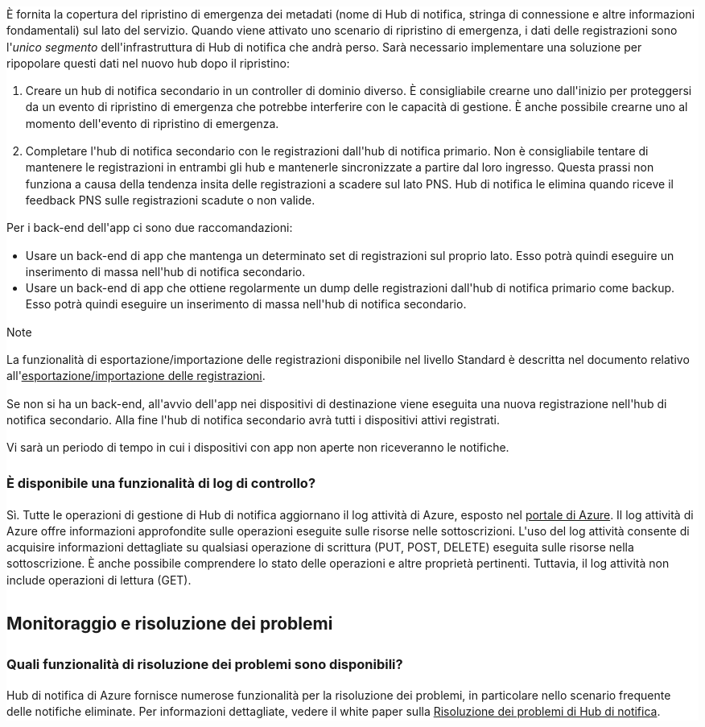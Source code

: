 È fornita la copertura del ripristino di emergenza dei metadati (nome di Hub di notifica, stringa di connessione e altre informazioni fondamentali) sul lato del servizio. Quando viene attivato uno scenario di ripristino di emergenza, i dati delle registrazioni sono l'*unico segmento* dell'infrastruttura di Hub di notifica che andrà perso. Sarà necessario implementare una soluzione per ripopolare questi dati nel nuovo hub dopo il ripristino:

1. Creare un hub di notifica secondario in un controller di dominio diverso. È consigliabile crearne uno dall'inizio per proteggersi da un evento di ripristino di emergenza che potrebbe interferire con le capacità di gestione. È anche possibile crearne uno al momento dell'evento di ripristino di emergenza.

2. Completare l'hub di notifica secondario con le registrazioni dall'hub di notifica primario. Non è consigliabile tentare di mantenere le registrazioni in entrambi gli hub e mantenerle sincronizzate a partire dal loro ingresso. Questa prassi non funziona a causa della tendenza insita delle registrazioni a scadere sul lato PNS. Hub di notifica le elimina quando riceve il feedback PNS sulle registrazioni scadute o non valide.  

Per i back-end dell'app ci sono due raccomandazioni:

* Usare un back-end di app che mantenga un determinato set di registrazioni sul proprio lato. Esso potrà quindi eseguire un inserimento di massa nell'hub di notifica secondario.
* Usare un back-end di app che ottiene regolarmente un dump delle registrazioni dall'hub di notifica primario come backup. Esso potrà quindi eseguire un inserimento di massa nell'hub di notifica secondario.

> [!NOTE]
> La funzionalità di esportazione/importazione delle registrazioni disponibile nel livello Standard è descritta nel documento relativo all'[esportazione/importazione delle registrazioni].

Se non si ha un back-end, all'avvio dell'app nei dispositivi di destinazione viene eseguita una nuova registrazione nell'hub di notifica secondario. Alla fine l'hub di notifica secondario avrà tutti i dispositivi attivi registrati.

Vi sarà un periodo di tempo in cui i dispositivi con app non aperte non riceveranno le notifiche.

### <a name="is-there-audit-log-capability"></a>È disponibile una funzionalità di log di controllo?

Sì. Tutte le operazioni di gestione di Hub di notifica aggiornano il log attività di Azure, esposto nel [portale di Azure]. Il log attività di Azure offre informazioni approfondite sulle operazioni eseguite sulle risorse nelle sottoscrizioni. L'uso del log attività consente di acquisire informazioni dettagliate su qualsiasi operazione di scrittura (PUT, POST, DELETE) eseguita sulle risorse nella sottoscrizione. È anche possibile comprendere lo stato delle operazioni e altre proprietà pertinenti. Tuttavia, il log attività non include operazioni di lettura (GET).

## <a name="monitoring-and-troubleshooting"></a>Monitoraggio e risoluzione dei problemi

### <a name="what-troubleshooting-capabilities-are-available"></a>Quali funzionalità di risoluzione dei problemi sono disponibili?

Hub di notifica di Azure fornisce numerose funzionalità per la risoluzione dei problemi, in particolare nello scenario frequente delle notifiche eliminate. Per informazioni dettagliate, vedere il white paper sulla [Risoluzione dei problemi di Hub di notifica].


[Portale di Azure]: https://portal.azure.com
[Prezzi di Hub di notifica]: http://azure.microsoft.com/pricing/details/notification-hubs/
[Notification Hubs SLA]: http://azure.microsoft.com/support/legal/sla/
[Case Study: Sochi]: https://customers.microsoft.com/Pages/CustomerStory.aspx?recid=7942
[Case Study: Skanska]: https://customers.microsoft.com/Pages/CustomerStory.aspx?recid=5847
[Case Study: Seattle Times]: https://customers.microsoft.com/Pages/CustomerStory.aspx?recid=8354
[Case Study: Mural.ly]: https://customers.microsoft.com/Pages/CustomerStory.aspx?recid=11592
[Case Study: 7Digital]: https://customers.microsoft.com/Pages/CustomerStory.aspx?recid=3684
[API REST di Hub di notifica]: https://msdn.microsoft.com/library/azure/dn530746.aspx
[Esercitazioni introduttive si Hub di notifica]: http://azure.microsoft.com/documentation/articles/notification-hubs-ios-get-started/
[esercitazione per app Chrome]: http://azure.microsoft.com/documentation/articles/notification-hubs-chrome-get-started/
[Mobile Services Pricing]: http://azure.microsoft.com/pricing/details/mobile-services/
[Registrazione dal back-end dell'app]: https://msdn.microsoft.com/library/azure/dn743807.aspx
[Guida alla registrazione del back-end 2]: https://msdn.microsoft.com/library/azure/dn530747.aspx
[Modello di sicurezza di Hub di notifica]: https://msdn.microsoft.com/library/azure/dn495373.aspx
[Esercitazione sul push sicuro di Hub di notifica]: http://azure.microsoft.com/documentation/articles/notification-hubs-aspnet-backend-ios-secure-push/
[Risoluzione dei problemi di Hub di notifica]: http://azure.microsoft.com/documentation/articles/notification-hubs-diagnosing/
[Metriche di Hub di notifica]: ../azure-monitor/platform/metrics-supported.md#microsoftnotificationhubsnamespacesnotificationhubs
[Esempio sulle metriche di Hub di notifica]: https://github.com/Azure/azure-notificationhubs-samples/tree/master/FetchNHTelemetryInExcel
[esportazione/importazione delle registrazioni]: https://msdn.microsoft.com/library/dn790624.aspx
[Portale di Azure]: https://portal.azure.com
[complete samples]: https://github.com/Azure/azure-notificationhubs-samples
[App per dispositivi mobili]: https://azure.microsoft.com/services/app-service/mobile/
[Servizio app Prezzi]: https://azure.microsoft.com/pricing/details/app-service/